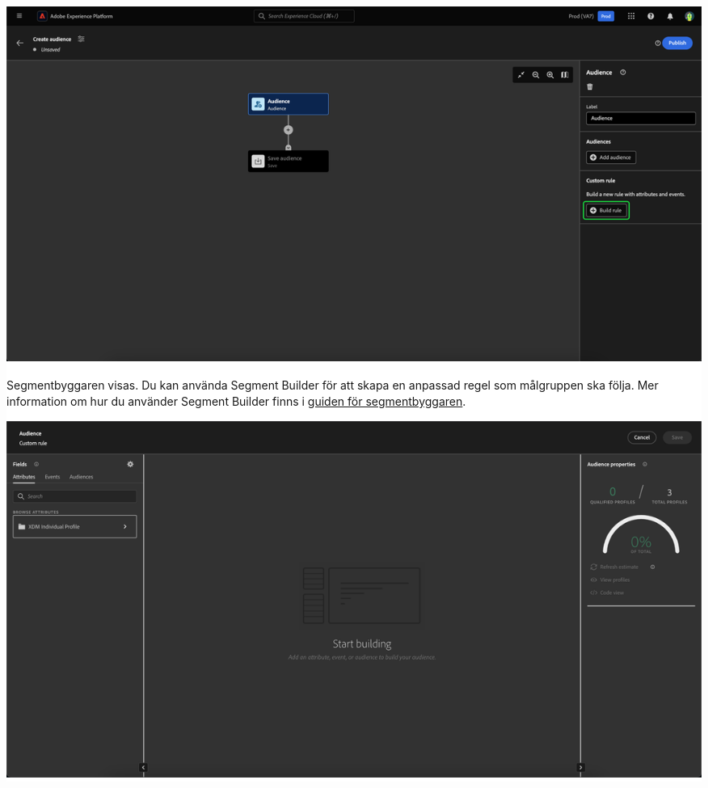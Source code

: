 ![Knappen Bygg regel är markerad.](../images/ui/audience-composition/build-rule.png)

Segmentbyggaren visas. Du kan använda Segment Builder för att skapa en anpassad regel som målgruppen ska följa. Mer information om hur du använder Segment Builder finns i [guiden för segmentbyggaren](./segment-builder.md).

![Gränssnittet för segmentbyggaren visas.](../images/ui/audience-composition/segment-builder.png)
